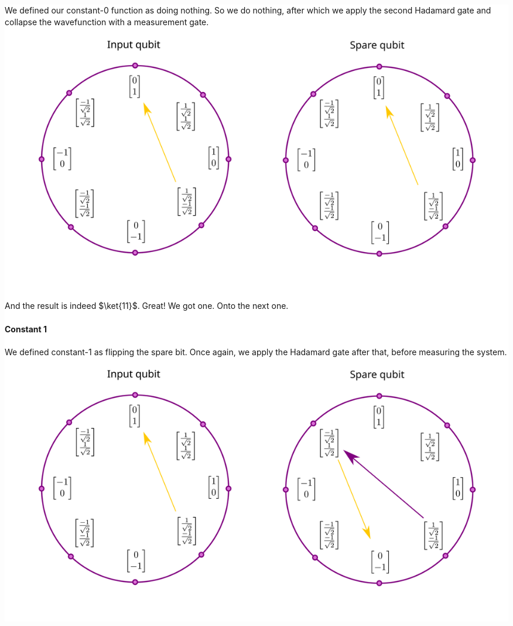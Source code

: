 We defined our constant-0 function as doing nothing. So we do nothing, after which we apply the second Hadamard gate and collapse the wavefunction with a measurement gate.

![constant zero](/content/images/2021/04/constant-0-1.svg)

And the result is indeed $\ket{11}$. Great! We got one. Onto the next one.

#### Constant 1

We defined constant-1 as flipping the spare bit. Once again, we apply the Hadamard gate after that, before measuring the system.

![cosntant one](/content/images/2021/04/constant-1.svg)
